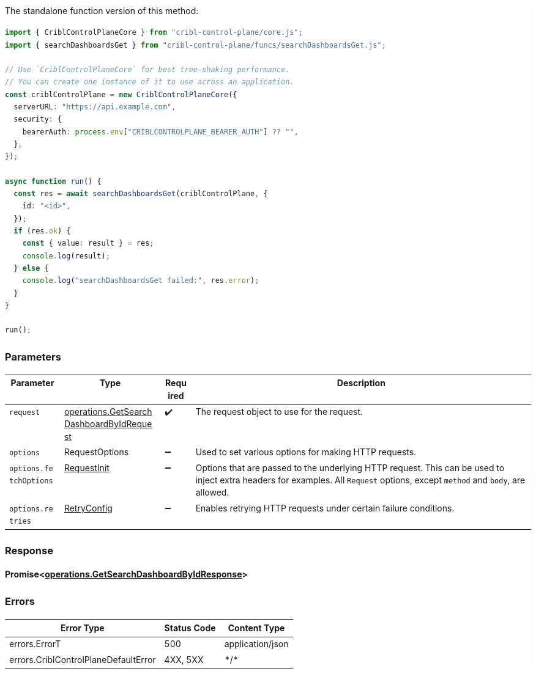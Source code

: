 The standalone function version of this method:

```typescript
import { CriblControlPlaneCore } from "cribl-control-plane/core.js";
import { searchDashboardsGet } from "cribl-control-plane/funcs/searchDashboardsGet.js";

// Use `CriblControlPlaneCore` for best tree-shaking performance.
// You can create one instance of it to use across an application.
const criblControlPlane = new CriblControlPlaneCore({
  serverURL: "https://api.example.com",
  security: {
    bearerAuth: process.env["CRIBLCONTROLPLANE_BEARER_AUTH"] ?? "",
  },
});

async function run() {
  const res = await searchDashboardsGet(criblControlPlane, {
    id: "<id>",
  });
  if (res.ok) {
    const { value: result } = res;
    console.log(result);
  } else {
    console.log("searchDashboardsGet failed:", res.error);
  }
}

run();
```

### Parameters

| Parameter                                                                                                                                                                      | Type                                                                                                                                                                           | Required                                                                                                                                                                       | Description                                                                                                                                                                    |
| ------------------------------------------------------------------------------------------------------------------------------------------------------------------------------ | ------------------------------------------------------------------------------------------------------------------------------------------------------------------------------ | ------------------------------------------------------------------------------------------------------------------------------------------------------------------------------ | ------------------------------------------------------------------------------------------------------------------------------------------------------------------------------ |
| `request`                                                                                                                                                                      | [operations.GetSearchDashboardByIdRequest](../../models/operations/getsearchdashboardbyidrequest.md)                                                                           | :heavy_check_mark:                                                                                                                                                             | The request object to use for the request.                                                                                                                                     |
| `options`                                                                                                                                                                      | RequestOptions                                                                                                                                                                 | :heavy_minus_sign:                                                                                                                                                             | Used to set various options for making HTTP requests.                                                                                                                          |
| `options.fetchOptions`                                                                                                                                                         | [RequestInit](https://developer.mozilla.org/en-US/docs/Web/API/Request/Request#options)                                                                                        | :heavy_minus_sign:                                                                                                                                                             | Options that are passed to the underlying HTTP request. This can be used to inject extra headers for examples. All `Request` options, except `method` and `body`, are allowed. |
| `options.retries`                                                                                                                                                              | [RetryConfig](../../lib/utils/retryconfig.md)                                                                                                                                  | :heavy_minus_sign:                                                                                                                                                             | Enables retrying HTTP requests under certain failure conditions.                                                                                                               |

### Response

**Promise\<[operations.GetSearchDashboardByIdResponse](../../models/operations/getsearchdashboardbyidresponse.md)\>**

### Errors

| Error Type                           | Status Code                          | Content Type                         |
| ------------------------------------ | ------------------------------------ | ------------------------------------ |
| errors.ErrorT                        | 500                                  | application/json                     |
| errors.CriblControlPlaneDefaultError | 4XX, 5XX                             | \*/\*                                |
